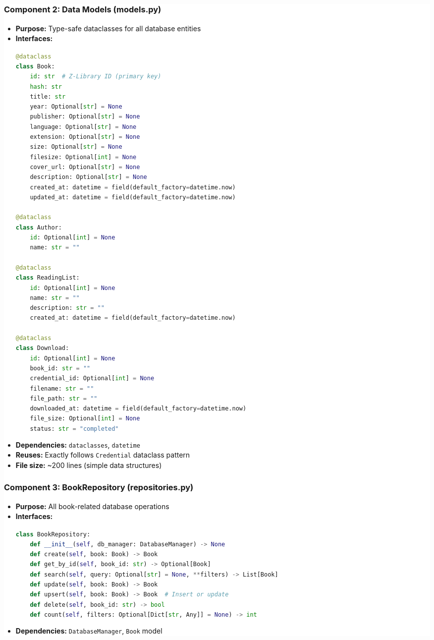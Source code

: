 ### Component 2: Data Models (models.py)

- **Purpose:** Type-safe dataclasses for all database entities
- **Interfaces:**
  ```python
  @dataclass
  class Book:
      id: str  # Z-Library ID (primary key)
      hash: str
      title: str
      year: Optional[str] = None
      publisher: Optional[str] = None
      language: Optional[str] = None
      extension: Optional[str] = None
      size: Optional[str] = None
      filesize: Optional[int] = None
      cover_url: Optional[str] = None
      description: Optional[str] = None
      created_at: datetime = field(default_factory=datetime.now)
      updated_at: datetime = field(default_factory=datetime.now)

  @dataclass
  class Author:
      id: Optional[int] = None
      name: str = ""

  @dataclass
  class ReadingList:
      id: Optional[int] = None
      name: str = ""
      description: str = ""
      created_at: datetime = field(default_factory=datetime.now)

  @dataclass
  class Download:
      id: Optional[int] = None
      book_id: str = ""
      credential_id: Optional[int] = None
      filename: str = ""
      file_path: str = ""
      downloaded_at: datetime = field(default_factory=datetime.now)
      file_size: Optional[int] = None
      status: str = "completed"
  ```
- **Dependencies:** `dataclasses`, `datetime`
- **Reuses:** Exactly follows `Credential` dataclass pattern
- **File size:** ~200 lines (simple data structures)

### Component 3: BookRepository (repositories.py)

- **Purpose:** All book-related database operations
- **Interfaces:**
  ```python
  class BookRepository:
      def __init__(self, db_manager: DatabaseManager) -> None
      def create(self, book: Book) -> Book
      def get_by_id(self, book_id: str) -> Optional[Book]
      def search(self, query: Optional[str] = None, **filters) -> List[Book]
      def update(self, book: Book) -> Book
      def upsert(self, book: Book) -> Book  # Insert or update
      def delete(self, book_id: str) -> bool
      def count(self, filters: Optional[Dict[str, Any]] = None) -> int
  ```
- **Dependencies:** `DatabaseManager`, `Book` model